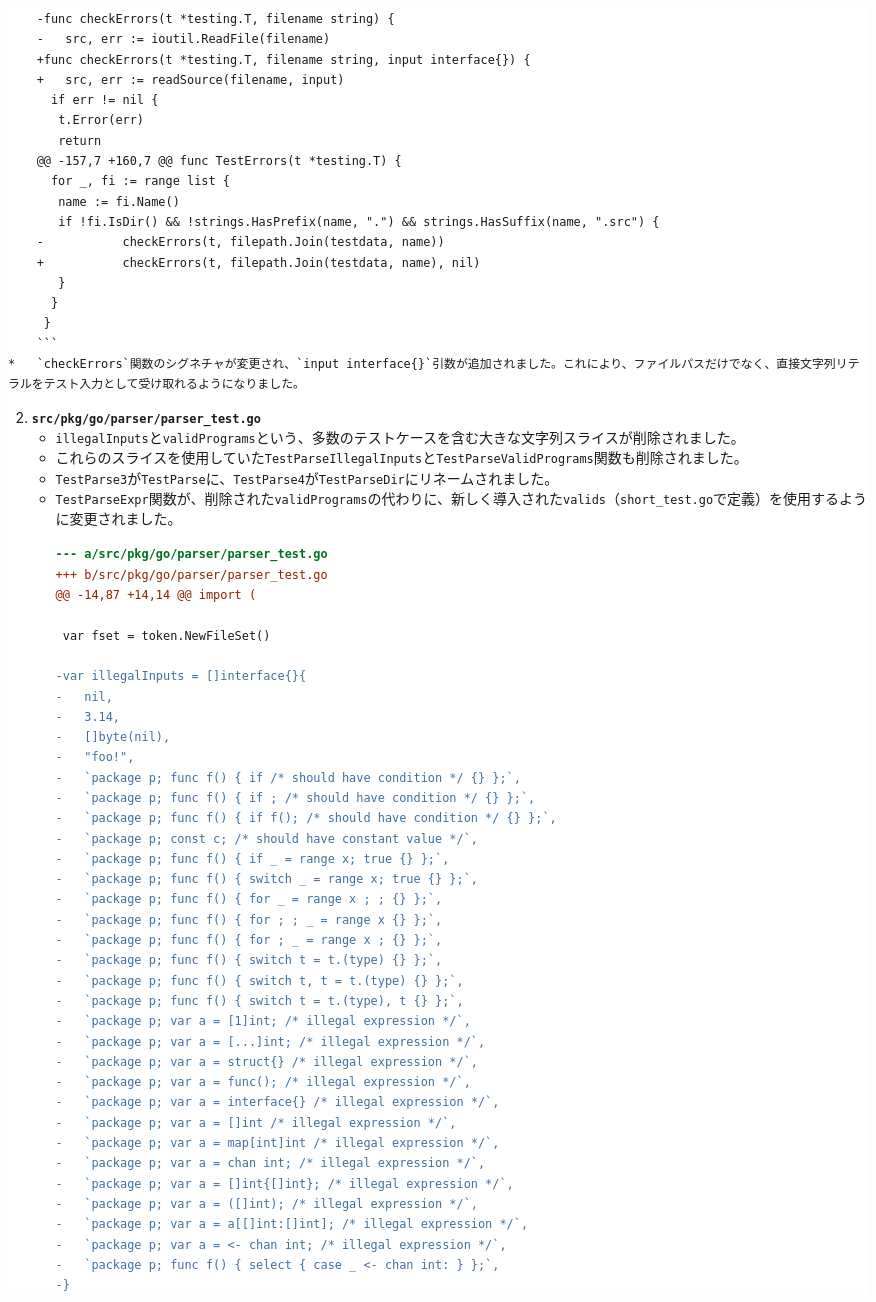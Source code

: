 
        -func checkErrors(t *testing.T, filename string) {
        -	src, err := ioutil.ReadFile(filename)
        +func checkErrors(t *testing.T, filename string, input interface{}) {
        +	src, err := readSource(filename, input)
          if err != nil {
           t.Error(err)
           return
        @@ -157,7 +160,7 @@ func TestErrors(t *testing.T) {
          for _, fi := range list {
           name := fi.Name()
           if !fi.IsDir() && !strings.HasPrefix(name, ".") && strings.HasSuffix(name, ".src") {
        -			checkErrors(t, filepath.Join(testdata, name))
        +			checkErrors(t, filepath.Join(testdata, name), nil)
           }
          }
         }
        ```
    *   `checkErrors`関数のシグネチャが変更され、`input interface{}`引数が追加されました。これにより、ファイルパスだけでなく、直接文字列リテラルをテスト入力として受け取れるようになりました。

2.  **`src/pkg/go/parser/parser_test.go`**
    *   `illegalInputs`と`validPrograms`という、多数のテストケースを含む大きな文字列スライスが削除されました。
    *   これらのスライスを使用していた`TestParseIllegalInputs`と`TestParseValidPrograms`関数も削除されました。
    *   `TestParse3`が`TestParse`に、`TestParse4`が`TestParseDir`にリネームされました。
    *   `TestParseExpr`関数が、削除された`validPrograms`の代わりに、新しく導入された`valids`（`short_test.go`で定義）を使用するように変更されました。
        ```diff
        --- a/src/pkg/go/parser/parser_test.go
        +++ b/src/pkg/go/parser/parser_test.go
        @@ -14,87 +14,14 @@ import (

         var fset = token.NewFileSet()

        -var illegalInputs = []interface{}{
        -	nil,
        -	3.14,
        -	[]byte(nil),
        -	"foo!",
        -	`package p; func f() { if /* should have condition */ {} };`,
        -	`package p; func f() { if ; /* should have condition */ {} };`,
        -	`package p; func f() { if f(); /* should have condition */ {} };`,
        -	`package p; const c; /* should have constant value */`,
        -	`package p; func f() { if _ = range x; true {} };`,
        -	`package p; func f() { switch _ = range x; true {} };`,
        -	`package p; func f() { for _ = range x ; ; {} };`,
        -	`package p; func f() { for ; ; _ = range x {} };`,
        -	`package p; func f() { for ; _ = range x ; {} };`,
        -	`package p; func f() { switch t = t.(type) {} };`,
        -	`package p; func f() { switch t, t = t.(type) {} };`,
        -	`package p; func f() { switch t = t.(type), t {} };`,
        -	`package p; var a = [1]int; /* illegal expression */`,
        -	`package p; var a = [...]int; /* illegal expression */`,
        -	`package p; var a = struct{} /* illegal expression */`,
        -	`package p; var a = func(); /* illegal expression */`,
        -	`package p; var a = interface{} /* illegal expression */`,
        -	`package p; var a = []int /* illegal expression */`,
        -	`package p; var a = map[int]int /* illegal expression */`,
        -	`package p; var a = chan int; /* illegal expression */`,
        -	`package p; var a = []int{[]int}; /* illegal expression */`,
        -	`package p; var a = ([]int); /* illegal expression */`,
        -	`package p; var a = a[[]int:[]int]; /* illegal expression */`,
        -	`package p; var a = <- chan int; /* illegal expression */`,
        -	`package p; func f() { select { case _ <- chan int: } };`,
        -}